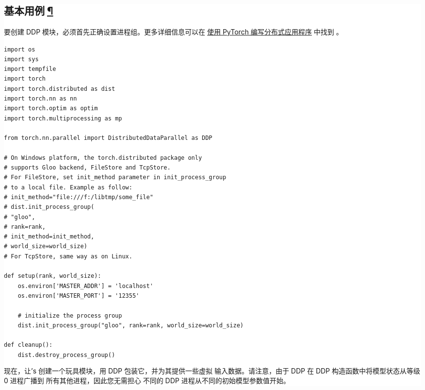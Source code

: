 



## 基本用例 [¶](#basic-use-case "永久链接到此标题")




 要创建 DDP 模块，必须首先正确设置进程组。更多详细信息可以在
[使用 PyTorch 编写分布式应用程序](https://pytorch.org/tutorials/intermediate/dist_tuto.html) 中找到
 。






```
import os
import sys
import tempfile
import torch
import torch.distributed as dist
import torch.nn as nn
import torch.optim as optim
import torch.multiprocessing as mp

from torch.nn.parallel import DistributedDataParallel as DDP

# On Windows platform, the torch.distributed package only
# supports Gloo backend, FileStore and TcpStore.
# For FileStore, set init_method parameter in init_process_group
# to a local file. Example as follow:
# init_method="file:///f:/libtmp/some_file"
# dist.init_process_group(
# "gloo",
# rank=rank,
# init_method=init_method,
# world_size=world_size)
# For TcpStore, same way as on Linux.

def setup(rank, world_size):
    os.environ['MASTER_ADDR'] = 'localhost'
    os.environ['MASTER_PORT'] = '12355'

    # initialize the process group
    dist.init_process_group("gloo", rank=rank, world_size=world_size)

def cleanup():
    dist.destroy_process_group()

```




 现在，让’s 创建一个玩具模块，用 DDP 包装它，并为其提供一些虚拟
输入数据。请注意，由于 DDP 在 DDP 构造函数中将模型状态从等级 0 进程广播到
所有其他进程，因此您无需担心
不同的 DDP 进程从不同的初始模型参数值开始。
